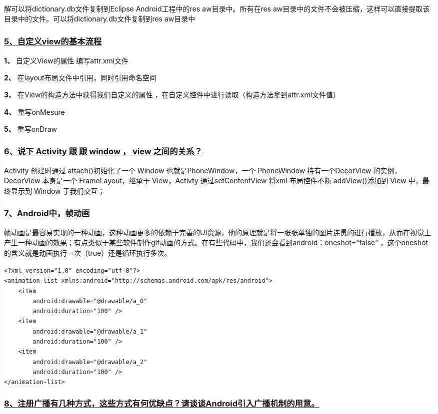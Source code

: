 
解可以将dictionary.db文件复制到Eclipse Android工程中的res aw目录中。所有在res aw目录中的文件不会被压缩，这样可以直接提取该目录中的文件。可以将dictionary.db文件复制到res aw目录中


### [5、自定义view的基本流程](https://gitee.com/souyunku/NewDevBooks/blob/master/docs/Android/Android中级面试题汇总及答案（2021年Android面试题及答案大全）.md#5自定义view的基本流程)  


**1、** 自定义View的属性 编写attr.xml文件

**2、** 在layout布局文件中引用，同时引用命名空间

**3、** 在View的构造方法中获得我们自定义的属性 ，在自定义控件中进行读取（构造方法拿到attr.xml文件值）

**4、** 重写onMesure

**5、** 重写onDraw


### [6、说下 Activity 跟 跟 window ， view 之间的关系？](https://gitee.com/souyunku/NewDevBooks/blob/master/docs/Android/Android中级面试题汇总及答案（2021年Android面试题及答案大全）.md#6说下-activity-跟-跟-window--view-之间的关系)  


Activity 创建时通过 attach()初始化了一个 Window 也就是PhoneWindow，一个 PhoneWindow 持有一个DecorView 的实例，DecorView 本身是一个 FrameLayout，继承于 View，Activty 通过setContentView 将xml 布局控件不断 addView()添加到 View 中，最终显示到 Window 于我们交互；


### [7、Android中，帧动画](https://gitee.com/souyunku/NewDevBooks/blob/master/docs/Android/Android中级面试题汇总及答案（2021年Android面试题及答案大全）.md#7android中帧动画)  


帧动画是最容易实现的一种动画，这种动画更多的依赖于完善的UI资源，他的原理就是将一张张单独的图片连贯的进行播放，从而在视觉上产生一种动画的效果；有点类似于某些软件制作gif动画的方式。在有些代码中，我们还会看到android：oneshot="false" ，这个oneshot 的含义就是动画执行一次（true）还是循环执行多次。

```
<?xml version="1.0" encoding="utf-8"?>
<animation-list xmlns:android="http://schemas.android.com/apk/res/android">
    <item
        android:drawable="@drawable/a_0"
        android:duration="100" />
    <item
        android:drawable="@drawable/a_1"
        android:duration="100" />
    <item
        android:drawable="@drawable/a_2"
        android:duration="100" />
</animation-list>
```


### [8、注册广播有几种方式，这些方式有何优缺点？请谈谈Android引入广播机制的用意。](https://gitee.com/souyunku/NewDevBooks/blob/master/docs/Android/Android中级面试题汇总及答案（2021年Android面试题及答案大全）.md#8注册广播有几种方式这些方式有何优缺点请谈谈android引入广播机制的用意。)  
